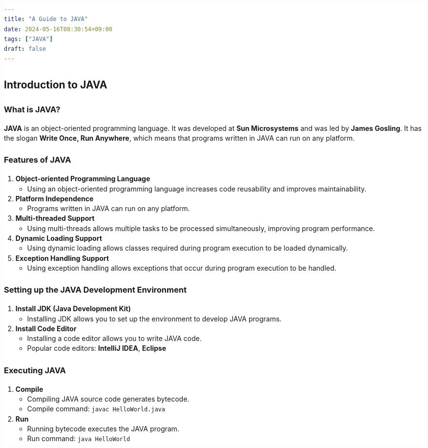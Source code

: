 ```yaml
---
title: "A Guide to JAVA"
date: 2024-05-16T08:30:54+09:00
tags: ["JAVA"]
draft: false
---
```


## Introduction to JAVA

### What is JAVA?

**JAVA** is an object-oriented programming language.
It was developed at **Sun Microsystems** and was led by **James Gosling**.
It has the slogan **Write Once, Run Anywhere**, which means that programs written in JAVA can run on any platform.

### Features of JAVA

1.  **Object-oriented Programming Language**
    -   Using an object-oriented programming language increases code reusability and improves maintainability.
2.  **Platform Independence**
    -   Programs written in JAVA can run on any platform.
3.  **Multi-threaded Support**
    -   Using multi-threads allows multiple tasks to be processed simultaneously, improving program performance.
4.  **Dynamic Loading Support**
    -   Using dynamic loading allows classes required during program execution to be loaded dynamically.
5.  **Exception Handling Support**
    -   Using exception handling allows exceptions that occur during program execution to be handled.

### Setting up the JAVA Development Environment

1.  **Install JDK (Java Development Kit)**
    -   Installing JDK allows you to set up the environment to develop JAVA programs.
2.  **Install Code Editor**
    -   Installing a code editor allows you to write JAVA code.
    -   Popular code editors: **IntelliJ IDEA**, **Eclipse**

### Executing JAVA

1.  **Compile**
    -   Compiling JAVA source code generates bytecode.
    -   Compile command: `javac HelloWorld.java`
2.  **Run**
    -   Running bytecode executes the JAVA program.
    -   Run command: `java HelloWorld`
